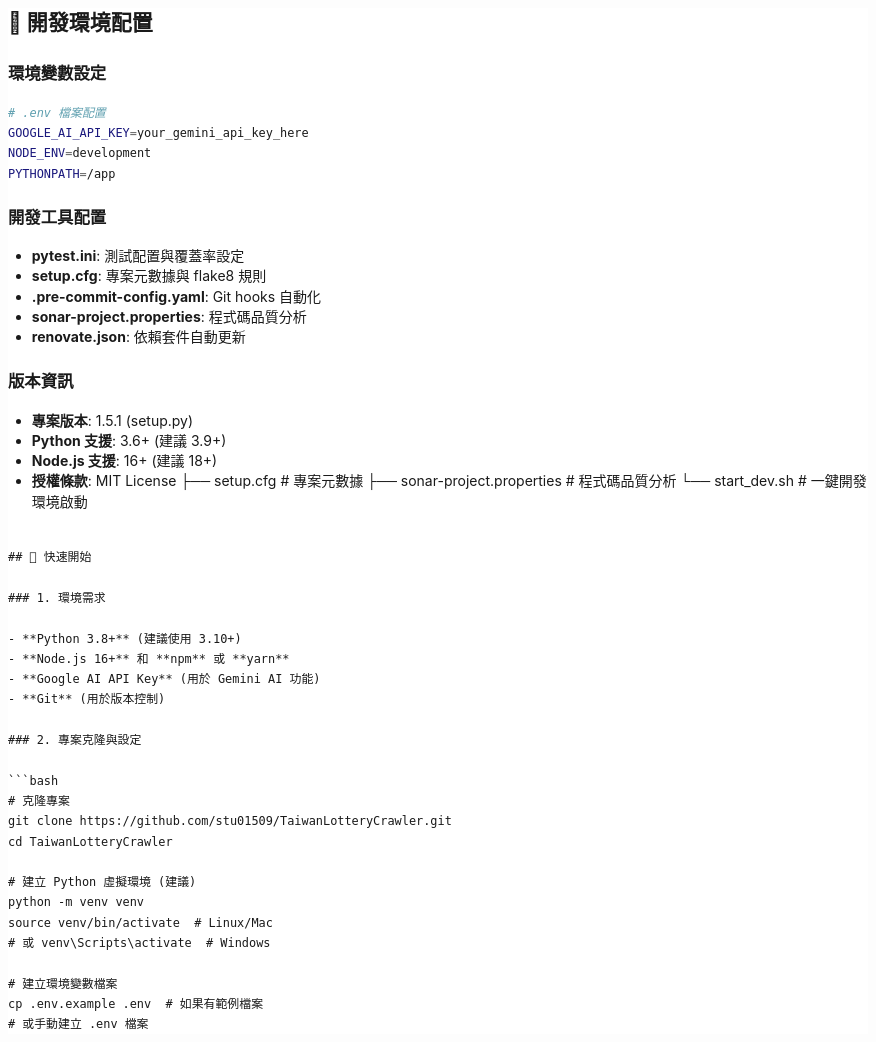 ## 🔧 開發環境配置

### 環境變數設定
```bash
# .env 檔案配置
GOOGLE_AI_API_KEY=your_gemini_api_key_here
NODE_ENV=development
PYTHONPATH=/app
```

### 開發工具配置
- **pytest.ini**: 測試配置與覆蓋率設定
- **setup.cfg**: 專案元數據與 flake8 規則
- **.pre-commit-config.yaml**: Git hooks 自動化
- **sonar-project.properties**: 程式碼品質分析
- **renovate.json**: 依賴套件自動更新

### 版本資訊
- **專案版本**: 1.5.1 (setup.py)
- **Python 支援**: 3.6+ (建議 3.9+)
- **Node.js 支援**: 16+ (建議 18+)
- **授權條款**: MIT License
├── setup.cfg                    # 專案元數據
├── sonar-project.properties     # 程式碼品質分析
└── start_dev.sh                 # 一鍵開發環境啟動
```

## 🚀 快速開始

### 1. 環境需求

- **Python 3.8+** (建議使用 3.10+)
- **Node.js 16+** 和 **npm** 或 **yarn**
- **Google AI API Key** (用於 Gemini AI 功能)
- **Git** (用於版本控制)

### 2. 專案克隆與設定

```bash
# 克隆專案
git clone https://github.com/stu01509/TaiwanLotteryCrawler.git
cd TaiwanLotteryCrawler

# 建立 Python 虛擬環境 (建議)
python -m venv venv
source venv/bin/activate  # Linux/Mac
# 或 venv\Scripts\activate  # Windows

# 建立環境變數檔案
cp .env.example .env  # 如果有範例檔案
# 或手動建立 .env 檔案
```
